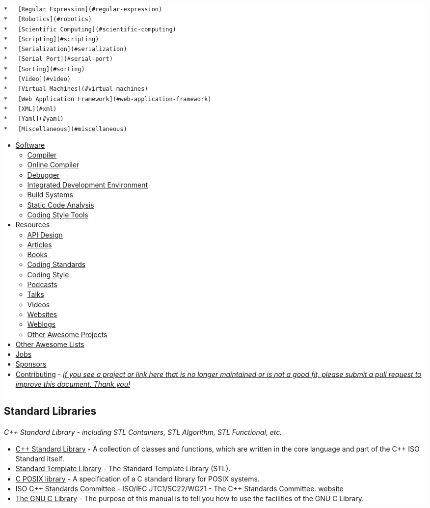     *   [Regular Expression](#regular-expression)
    *   [Robotics](#robotics)
    *   [Scientific Computing](#scientific-computing)
    *   [Scripting](#scripting)
    *   [Serialization](#serialization)
    *   [Serial Port](#serial-port)
    *   [Sorting](#sorting)
    *   [Video](#video)
    *   [Virtual Machines](#virtual-machines)
    *   [Web Application Framework](#web-application-framework)
    *   [XML](#xml)
    *   [Yaml](#yaml)
    *   [Miscellaneous](#miscellaneous)
*   [Software](#software)
    *   [Compiler](#compiler)
    *   [Online Compiler](#online-compiler)
    *   [Debugger](#debugger)
    *   [Integrated Development Environment](#integrated-development-environment)
    *   [Build Systems](#build-systems)
    *   [Static Code Analysis](#static-code-analysis)
    *   [Coding Style Tools](#coding-style-tools)
*   [Resources](#resources)
    *   [API Design](#api-design)
    *   [Articles](#articles)
    *   [Books](#books)
    *   [Coding Standards](#coding-standards)
    *   [Coding Style](#coding-style)
    *   [Podcasts](#podcasts)
    *   [Talks](#talks)
    *   [Videos](#videos)
    *   [Websites](#websites)
    *   [Weblogs](#weblogs)
    *   [Other Awesome Projects](#other-awesome-projects)
*   [Other Awesome Lists](#other-awesome-lists)
*   [Jobs](#jobs)
*   [Sponsors](#sponsors)
*   [Contributing](#contributing)
    \- [*If you see a project or link here that is no longer maintained or is not a good fit, please submit a pull request to improve this document. Thank you!*](#if-you-see-a-project-or-link-here-that-is-no-longer-maintained-or-is-not-a-good-fit-please-submit-a-pull-request-to-improve-this-document-thank-you)

## Standard Libraries

*C++ Standard Library - including STL Containers, STL Algorithm, STL Functional, etc.*

*   [C++ Standard Library](https://en.wikipedia.org/wiki/C%2B%2B_Standard_Library) - A collection of classes and functions, which are written in the core language and part of the C++ ISO Standard itself.
*   [Standard Template Library](https://en.wikipedia.org/wiki/Standard_Template_Library) - The Standard Template Library (STL).
*   [C POSIX library](https://en.wikipedia.org/wiki/C_POSIX_library) - A specification of a C standard library for POSIX systems.
*   [ISO C++ Standards Committee](https://github.com/cplusplus) - ISO/IEC JTC1/SC22/WG21 - The C++ Standards Committee. [website](http://www.open-std.org/JTC1/SC22/WG21/)
*   [The GNU C Library](https://www.gnu.org/software/libc/manual) - The purpose of this manual is to tell you how to use the facilities of the GNU C Library.
